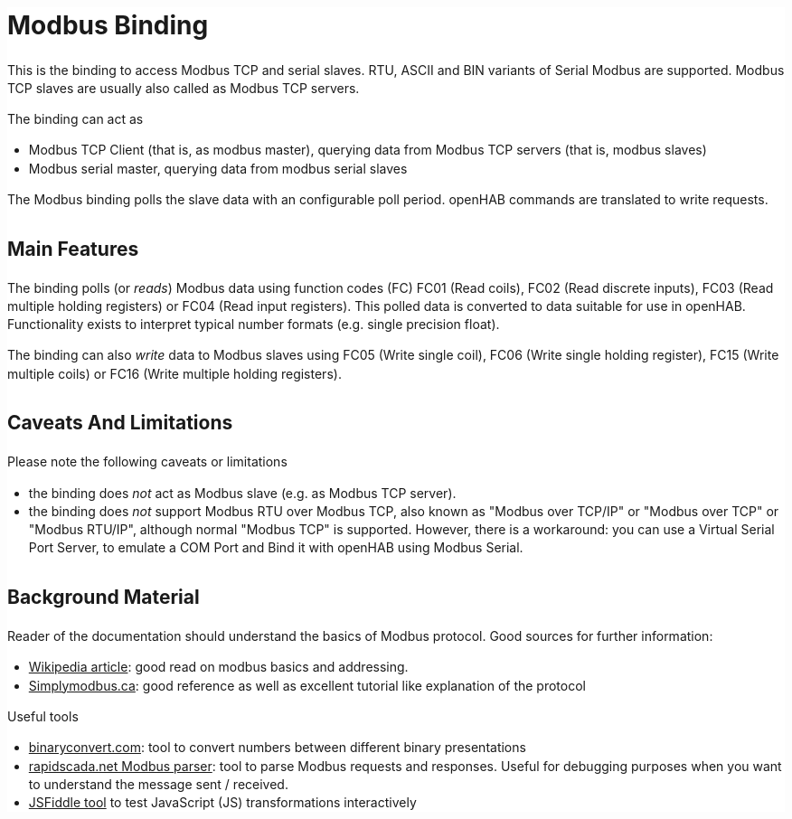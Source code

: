 # Modbus Binding

This is the binding to access Modbus TCP and serial slaves. RTU, ASCII and BIN variants of Serial Modbus are supported.
Modbus TCP slaves are usually also called as Modbus TCP servers.

The binding can act as

* Modbus TCP Client (that is, as modbus master), querying data from Modbus TCP servers (that is, modbus slaves)
* Modbus serial master, querying data from modbus serial slaves

The Modbus binding polls the slave data with an configurable poll period.
openHAB commands are translated to write requests.

## Main Features

The binding polls (or *reads*) Modbus data using function codes (FC) FC01 (Read coils), FC02 (Read discrete inputs), FC03 (Read multiple holding registers) or FC04 (Read input registers).
This polled data is converted to data suitable for use in openHAB.
Functionality exists to interpret typical number formats (e.g. single precision float).

The binding can also *write* data to Modbus slaves using FC05 (Write single coil), FC06 (Write single holding register), FC15 (Write multiple coils) or FC16 (Write multiple holding registers).

## Caveats And Limitations

Please note the following caveats or limitations

* the binding does *not* act as Modbus slave (e.g. as Modbus TCP server).
* the binding does *not* support Modbus RTU over Modbus TCP, also known as "Modbus over TCP/IP" or "Modbus over TCP" or "Modbus RTU/IP", although normal "Modbus TCP" is supported. However, there is a workaround: you can use a Virtual Serial Port Server, to emulate a COM Port and Bind it with openHAB using Modbus Serial.


## Background Material

Reader of the documentation should understand the basics of Modbus protocol.
Good sources for further information:

* [Wikipedia article](https://en.wikipedia.org/wiki/Modbus): good read on modbus basics and addressing.
* [Simplymodbus.ca](http://www.simplymodbus.ca/): good reference as well as excellent tutorial like explanation of the protocol

Useful tools

* [binaryconvert.com](http://www.binaryconvert.com/): tool to convert numbers between different binary presentations
* [rapidscada.net Modbus parser](http://modbus.rapidscada.net/): tool to parse Modbus requests and responses. Useful for debugging purposes when you want to understand the message sent / received.
* [JSFiddle tool](https://jsfiddle.net/rgypuuxq/) to test JavaScript (JS) transformations interactively
